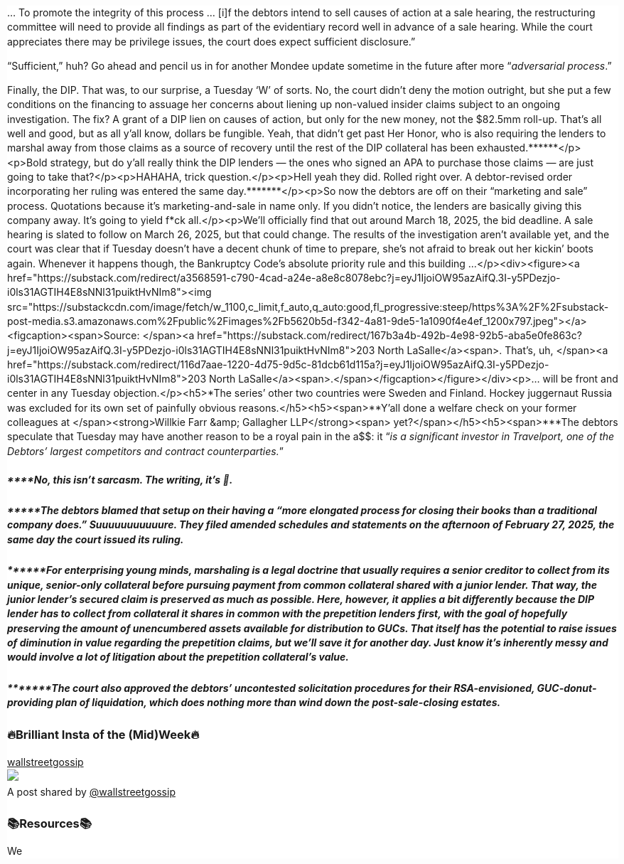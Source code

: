 … To promote the integrity of this process … [i]f the debtors intend to sell causes of action at a sale hearing, the restructuring committee will need to provide all findings as part of the evidentiary record well in advance of a sale hearing. While the court appreciates there may be privilege issues, the court does expect sufficient disclosure.”</code></code></pre><p><span>“Sufficient,” huh? Go ahead and pencil us in for another Mondee update sometime in the future after more “</span><em>adversarial process</em><span>.”</span></p><p>Finally, the DIP. That was, to our surprise, a Tuesday ‘W’ of sorts. No, the court didn’t deny the motion outright, but she put a few conditions on the financing to assuage her concerns about liening up non-valued insider claims subject to an ongoing investigation. The fix? A grant of a DIP lien on causes of action, but only for the new money, not the $82.5mm roll-up. That’s all well and good, but as all y’all know, dollars be fungible. Yeah, that didn’t get past Her Honor, who is also requiring the lenders to marshal away from those claims as a source of recovery until the rest of the DIP collateral has been exhausted.******</p><p>Bold strategy, but do y’all really think the DIP lenders — the ones who signed an APA to purchase those claims — are just going to take that?</p><p>HAHAHA, trick question.</p><p>Hell yeah they did. Rolled right over. A debtor-revised order incorporating her ruling was entered the same day.*******</p><p>So now the debtors are off on their “marketing and sale” process. Quotations because it’s marketing-and-sale in name only. If you didn’t notice, the lenders are basically giving this company away. It’s going to yield f*ck all.</p><p>We’ll officially find that out around March 18, 2025, the bid deadline. A sale hearing is slated to follow on March 26, 2025, but that could change. The results of the investigation aren’t available yet, and the court was clear that if Tuesday doesn’t have a decent chunk of time to prepare, she’s not afraid to break out her kickin’ boots again. Whenever it happens though, the Bankruptcy Code’s absolute priority rule and this building …</p><div><figure><a href="https://substack.com/redirect/a3568591-c790-4cad-a24e-a8e8c8078ebc?j=eyJ1IjoiOW95azAifQ.3I-y5PDezjo-i0ls31AGTIH4E8sNNl31puiktHvNIm8"><img src="https://substackcdn.com/image/fetch/w_1100,c_limit,f_auto,q_auto:good,fl_progressive:steep/https%3A%2F%2Fsubstack-post-media.s3.amazonaws.com%2Fpublic%2Fimages%2Fb5620b5d-f342-4a81-9de5-1a1090f4e4ef_1200x797.jpeg"></a><figcaption><span>Source: </span><a href="https://substack.com/redirect/167b3a4b-492b-4e98-92b5-aba5e0fe863c?j=eyJ1IjoiOW95azAifQ.3I-y5PDezjo-i0ls31AGTIH4E8sNNl31puiktHvNIm8">203 North LaSalle</a><span>. That’s, uh, </span><a href="https://substack.com/redirect/116d7aae-1220-4d75-9d5c-81dcb61d115a?j=eyJ1IjoiOW95azAifQ.3I-y5PDezjo-i0ls31AGTIH4E8sNNl31puiktHvNIm8">203 North LaSalle</a><span>.</span></figcaption></figure></div><p>… will be front and center in any Tuesday objection.</p><h5>*The series’ other two countries were Sweden and Finland. Hockey juggernaut Russia was excluded for its own set of painfully obvious reasons.</h5><h5><span>**Y’all done a welfare check on your former colleagues at </span><strong>Willkie Farr &amp; Gallagher LLP</strong><span> yet?</span></h5><h5><span>***The debtors speculate that Tuesday may have another reason to be a royal pain in the a$$: it “</span><em>is a significant investor in Travelport, one of the Debtors’ largest competitors and contract counterparties.</em><span>”</span></h5><h5>****No, this isn’t sarcasm. The writing, it’s 🤌.</h5><h5><span>*****The debtors blamed that setup on their having a “</span><em>more elongated process for closing their books than a traditional company does.</em><span>” Suuuuuuuuuuure. They filed amended schedules and statements on the afternoon of February 27, 2025, the same day the court issued its ruling.</span></h5><h5><span>******For enterprising young minds, marshaling is a legal doctrine that </span><em>usually </em><span>requires a senior creditor to collect from its unique, senior-only collateral before pursuing payment from common collateral shared with a junior lender. That way, the junior lender’s secured claim is preserved as much as possible. Here, however, it applies a bit differently because the DIP lender has to collect from collateral it shares in common with the prepetition lenders first, with the goal of </span><em>hopefully</em><span> preserving the amount of unencumbered assets available for distribution to GUCs. That itself has the </span><em>potential </em><span>to raise issues of diminution in value regarding the prepetition claims, but we’ll save it for another day. Just know it’s inherently messy and would involve a lot of litigation about the prepetition collateral’s value.</span></h5><h5>*******The court also approved the debtors’ uncontested solicitation procedures for their RSA-envisioned, GUC-donut-providing plan of liquidation, which does nothing more than wind down the post-sale-closing estates.</h5><h3>🔥Brilliant Insta of the (Mid)Week🔥</h3><div><div><a href="https://substack.com/redirect/26a3e423-720d-4ac5-97da-e5e0f9436ec8?j=eyJ1IjoiOW95azAifQ.3I-y5PDezjo-i0ls31AGTIH4E8sNNl31puiktHvNIm8">wallstreetgossip</a></div><a href="https://substack.com/redirect/4b64bf04-9abe-4e1f-8299-82a5da6ad817?j=eyJ1IjoiOW95azAifQ.3I-y5PDezjo-i0ls31AGTIH4E8sNNl31puiktHvNIm8"><img src="https://substackcdn.com/image/fetch/w_640,c_limit,f_auto,q_auto:good,fl_progressive:steep/https%3A%2F%2Fsubstack-post-media.s3.amazonaws.com%2Fpublic%2Fimages%2F__ss-rehost__IG-meta-DGyK0sPPyi4.jpg"></a><div><div><span>A post shared by </span><a href="https://substack.com/redirect/26a3e423-720d-4ac5-97da-e5e0f9436ec8?j=eyJ1IjoiOW95azAifQ.3I-y5PDezjo-i0ls31AGTIH4E8sNNl31puiktHvNIm8">@wallstreetgossip</a></div></div></div><h3><strong>📚Resources📚</strong></h3><p><span>We